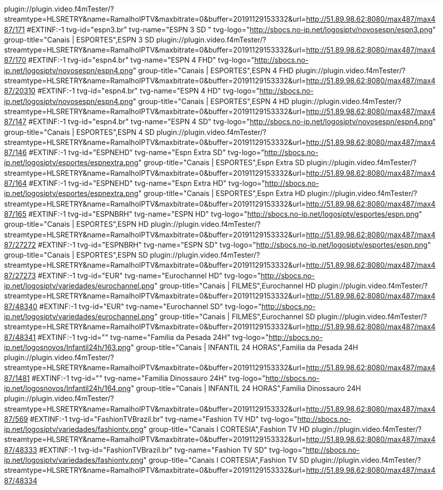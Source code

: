 plugin://plugin.video.f4mTester/?streamtype=HLSRETRY&name=RamalhoIPTV&maxbitrate=0&buffer=20191129153332&url=http://51.89.98.62:8080/max487/max487/171
#EXTINF:-1 tvg-id="espn3.br" tvg-name="ESPN  3 SD " tvg-logo="http://sbocs.no-ip.net/logosiptv/novosespn/espn3.png" group-title="Canais | ESPORTES",ESPN  3 SD 
plugin://plugin.video.f4mTester/?streamtype=HLSRETRY&name=RamalhoIPTV&maxbitrate=0&buffer=20191129153332&url=http://51.89.98.62:8080/max487/max487/170
#EXTINF:-1 tvg-id="espn4.br" tvg-name="ESPN 4 FHD" tvg-logo="http://sbocs.no-ip.net/logosiptv/novosespn/espn4.png" group-title="Canais | ESPORTES",ESPN 4 FHD
plugin://plugin.video.f4mTester/?streamtype=HLSRETRY&name=RamalhoIPTV&maxbitrate=0&buffer=20191129153332&url=http://51.89.98.62:8080/max487/max487/20310
#EXTINF:-1 tvg-id="espn4.br" tvg-name="ESPN 4 HD" tvg-logo="http://sbocs.no-ip.net/logosiptv/novosespn/espn4.png" group-title="Canais | ESPORTES",ESPN 4 HD
plugin://plugin.video.f4mTester/?streamtype=HLSRETRY&name=RamalhoIPTV&maxbitrate=0&buffer=20191129153332&url=http://51.89.98.62:8080/max487/max487/147
#EXTINF:-1 tvg-id="espn4.br" tvg-name="ESPN 4 SD" tvg-logo="http://sbocs.no-ip.net/logosiptv/novosespn/espn4.png" group-title="Canais | ESPORTES",ESPN 4 SD
plugin://plugin.video.f4mTester/?streamtype=HLSRETRY&name=RamalhoIPTV&maxbitrate=0&buffer=20191129153332&url=http://51.89.98.62:8080/max487/max487/146
#EXTINF:-1 tvg-id="ESPNEHD" tvg-name="Espn Extra  SD" tvg-logo="http://sbocs.no-ip.net/logosiptv/esportes/espnextra.png" group-title="Canais | ESPORTES",Espn Extra  SD
plugin://plugin.video.f4mTester/?streamtype=HLSRETRY&name=RamalhoIPTV&maxbitrate=0&buffer=20191129153332&url=http://51.89.98.62:8080/max487/max487/164
#EXTINF:-1 tvg-id="ESPNEHD" tvg-name="Espn Extra HD" tvg-logo="http://sbocs.no-ip.net/logosiptv/esportes/espnextra.png" group-title="Canais | ESPORTES",Espn Extra HD
plugin://plugin.video.f4mTester/?streamtype=HLSRETRY&name=RamalhoIPTV&maxbitrate=0&buffer=20191129153332&url=http://51.89.98.62:8080/max487/max487/165
#EXTINF:-1 tvg-id="ESPNBRH" tvg-name="ESPN HD" tvg-logo="http://sbocs.no-ip.net/logosiptv/esportes/espn.png" group-title="Canais | ESPORTES",ESPN HD
plugin://plugin.video.f4mTester/?streamtype=HLSRETRY&name=RamalhoIPTV&maxbitrate=0&buffer=20191129153332&url=http://51.89.98.62:8080/max487/max487/27272
#EXTINF:-1 tvg-id="ESPNBRH" tvg-name="ESPN SD" tvg-logo="http://sbocs.no-ip.net/logosiptv/esportes/espn.png" group-title="Canais | ESPORTES",ESPN SD
plugin://plugin.video.f4mTester/?streamtype=HLSRETRY&name=RamalhoIPTV&maxbitrate=0&buffer=20191129153332&url=http://51.89.98.62:8080/max487/max487/27273
#EXTINF:-1 tvg-id="EUR" tvg-name="Eurochannel HD" tvg-logo="http://sbocs.no-ip.net/logosiptv/variedades/eurochannel.png" group-title="Canais | FILMES",Eurochannel HD
plugin://plugin.video.f4mTester/?streamtype=HLSRETRY&name=RamalhoIPTV&maxbitrate=0&buffer=20191129153332&url=http://51.89.98.62:8080/max487/max487/48340
#EXTINF:-1 tvg-id="EUR" tvg-name="Eurochannel SD" tvg-logo="http://sbocs.no-ip.net/logosiptv/variedades/eurochannel.png" group-title="Canais | FILMES",Eurochannel SD
plugin://plugin.video.f4mTester/?streamtype=HLSRETRY&name=RamalhoIPTV&maxbitrate=0&buffer=20191129153332&url=http://51.89.98.62:8080/max487/max487/48341
#EXTINF:-1 tvg-id="" tvg-name="Familia da Pesada 24H" tvg-logo="http://sbocs.no-ip.net/logosnovos/Infantil24h/163.png" group-title="Canais | INFANTIL 24 HORAS",Familia da Pesada 24H
plugin://plugin.video.f4mTester/?streamtype=HLSRETRY&name=RamalhoIPTV&maxbitrate=0&buffer=20191129153332&url=http://51.89.98.62:8080/max487/max487/1481
#EXTINF:-1 tvg-id="" tvg-name="Familia Dinossauro  24H" tvg-logo="http://sbocs.no-ip.net/logosnovos/Infantil24h/164.png" group-title="Canais | INFANTIL 24 HORAS",Familia Dinossauro  24H
plugin://plugin.video.f4mTester/?streamtype=HLSRETRY&name=RamalhoIPTV&maxbitrate=0&buffer=20191129153332&url=http://51.89.98.62:8080/max487/max487/569
#EXTINF:-1 tvg-id="FashionTVBrazil.br" tvg-name="Fashion TV HD" tvg-logo="http://sbocs.no-ip.net/logosiptv/variedades/fashiontv.png" group-title="Canais I CORTESIA",Fashion TV HD
plugin://plugin.video.f4mTester/?streamtype=HLSRETRY&name=RamalhoIPTV&maxbitrate=0&buffer=20191129153332&url=http://51.89.98.62:8080/max487/max487/48333
#EXTINF:-1 tvg-id="FashionTVBrazil.br" tvg-name="Fashion TV SD" tvg-logo="http://sbocs.no-ip.net/logosiptv/variedades/fashiontv.png" group-title="Canais I CORTESIA",Fashion TV SD
plugin://plugin.video.f4mTester/?streamtype=HLSRETRY&name=RamalhoIPTV&maxbitrate=0&buffer=20191129153332&url=http://51.89.98.62:8080/max487/max487/48334
